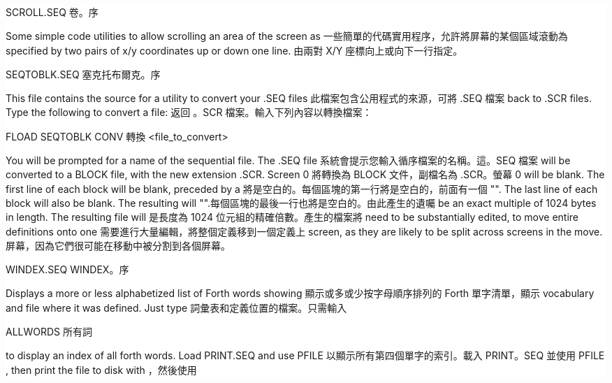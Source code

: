 
SCROLL.SEQ
卷。序


Some simple code utilities to allow scrolling an area of the screen as
一些簡單的代碼實用程序，允許將屏幕的某個區域滾動為
specified by two pairs of x/y coordinates up or down one line.
由兩對 X/Y 座標向上或向下一行指定。


SEQTOBLK.SEQ
塞克托布爾克。序


This file contains the source for a utility to convert your .SEQ files
此檔案包含公用程式的來源，可將 .SEQ 檔案
back to .SCR files. Type the following to convert a file:
返回 。SCR 檔案。輸入下列內容以轉換檔案：


FLOAD SEQTOBLK <enter>
CONV <enter>
轉換<enter>
<file_to_convert> <enter>


You will be prompted for a name of the sequential file. The .SEQ file
系統會提示您輸入循序檔案的名稱。這。SEQ 檔案
will be converted to a BLOCK file, with the new extension .SCR. Screen 0
將轉換為 BLOCK 文件，副檔名為 .SCR。螢幕 0
will be blank. The first line of each block will be blank, preceded by a
將是空白的。每個區塊的第一行將是空白的，前面有一個
"\". The last line of each block will also be blank. The resulting will
"\".每個區塊的最後一行也將是空白的。由此產生的遺囑
be an exact multiple of 1024 bytes in length. The resulting file will
是長度為 1024 位元組的精確倍數。產生的檔案將
need to be substantially edited, to move entire definitions onto one
需要進行大量編輯，將整個定義移到一個定義上
screen, as they are likely to be split across screens in the move.
屏幕，因為它們很可能在移動中被分割到各個屏幕。


WINDEX.SEQ
WINDEX。序


Displays a more or less alphabetized list of Forth words showing
顯示或多或少按字母順序排列的 Forth 單字清單，顯示
vocabulary and file where it was defined. Just type
詞彙表和定義位置的檔案。只需輸入


ALLWORDS <enter>
所有詞<enter>


to display an index of all forth words. Load PRINT.SEQ and use PFILE
以顯示所有第四個單字的索引。載入 PRINT。SEQ 並使用 PFILE
<name>, then print the file to disk with
<name>，然後使用
